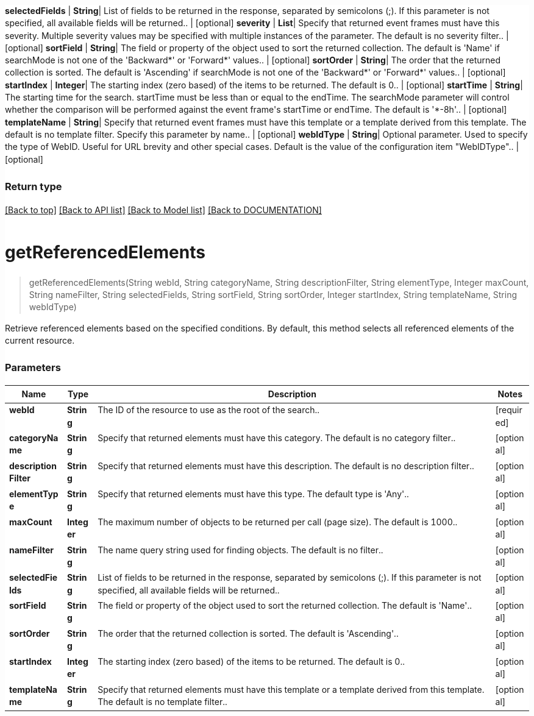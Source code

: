  **selectedFields** | **String**| List of fields to be returned in the response, separated by semicolons (;). If this parameter is not specified, all available fields will be returned.. | [optional]
 **severity** | **List<String>**| Specify that returned event frames must have this severity. Multiple severity values may be specified with multiple instances of the parameter. The default is no severity filter.. | [optional]
 **sortField** | **String**| The field or property of the object used to sort the returned collection. The default is 'Name' if searchMode is not one of the 'Backward*' or 'Forward*' values.. | [optional]
 **sortOrder** | **String**| The order that the returned collection is sorted. The default is 'Ascending' if searchMode is not one of the 'Backward*' or 'Forward*' values.. | [optional]
 **startIndex** | **Integer**| The starting index (zero based) of the items to be returned. The default is 0.. | [optional]
 **startTime** | **String**| The starting time for the search. startTime must be less than or equal to the endTime. The searchMode parameter will control whether the comparison will be performed against the event frame's startTime or endTime. The default is '*-8h'.. | [optional]
 **templateName** | **String**| Specify that returned event frames must have this template or a template derived from this template. The default is no template filter. Specify this parameter by name.. | [optional]
 **webIdType** | **String**| Optional parameter. Used to specify the type of WebID. Useful for URL brevity and other special cases. Default is the value of the configuration item "WebIDType".. | [optional]


### Return type



[[Back to top]](#) [[Back to API list]](../../DOCUMENTATION.md#documentation-for-api-endpoints) [[Back to Model list]](../../DOCUMENTATION.md#documentation-for-models) [[Back to DOCUMENTATION]](../../DOCUMENTATION.md)

# **getReferencedElements**
> getReferencedElements(String webId, String categoryName, String descriptionFilter, String elementType, Integer maxCount, String nameFilter, String selectedFields, String sortField, String sortOrder, Integer startIndex, String templateName, String webIdType)

Retrieve referenced elements based on the specified conditions. By default, this method selects all referenced elements of the current resource.

### Parameters

Name | Type | Description | Notes
------------- | ------------- | ------------- | -------------
 **webId** | **String**| The ID of the resource to use as the root of the search.. | [required]
 **categoryName** | **String**| Specify that returned elements must have this category. The default is no category filter.. | [optional]
 **descriptionFilter** | **String**| Specify that returned elements must have this description. The default is no description filter.. | [optional]
 **elementType** | **String**| Specify that returned elements must have this type. The default type is 'Any'.. | [optional]
 **maxCount** | **Integer**| The maximum number of objects to be returned per call (page size). The default is 1000.. | [optional]
 **nameFilter** | **String**| The name query string used for finding objects. The default is no filter.. | [optional]
 **selectedFields** | **String**| List of fields to be returned in the response, separated by semicolons (;). If this parameter is not specified, all available fields will be returned.. | [optional]
 **sortField** | **String**| The field or property of the object used to sort the returned collection. The default is 'Name'.. | [optional]
 **sortOrder** | **String**| The order that the returned collection is sorted. The default is 'Ascending'.. | [optional]
 **startIndex** | **Integer**| The starting index (zero based) of the items to be returned. The default is 0.. | [optional]
 **templateName** | **String**| Specify that returned elements must have this template or a template derived from this template. The default is no template filter.. | [optional]